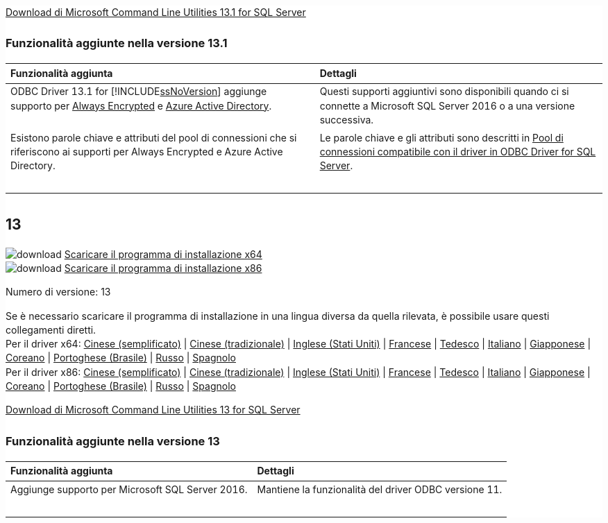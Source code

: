 [Download di Microsoft Command Line Utilities 13.1 for SQL Server](https://www.microsoft.com/download/details.aspx?id=53591)

### <a name="features-added-in-131"></a>Funzionalità aggiunte nella versione 13.1

| Funzionalità aggiunta | Dettagli |
| :------------ | :------ |
| ODBC Driver 13.1 for [!INCLUDE[ssNoVersion](../../../includes/ssnoversion-md.md)] aggiunge supporto per [Always Encrypted](../using-always-encrypted-with-the-odbc-driver.md) e [Azure Active Directory](../using-azure-active-directory.md). | Questi supporti aggiuntivi sono disponibili quando ci si connette a Microsoft SQL Server 2016 o a una versione successiva. |
| Esistono parole chiave e attributi del pool di connessioni che si riferiscono ai supporti per Always Encrypted e Azure Active Directory. | Le parole chiave e gli attributi sono descritti in [Pool di connessioni compatibile con il driver in ODBC Driver for SQL Server](driver-aware-connection-pooling-in-the-odbc-driver-for-sql-server.md). |
| &nbsp; | &nbsp; |

## <a name="13"></a>13

![download](../../../ssms/media/download-icon.png) [Scaricare il programma di installazione x64](https://go.microsoft.com/fwlink/?linkid=2121118)  
![download](../../../ssms/media/download-icon.png) [Scaricare il programma di installazione x86](https://go.microsoft.com/fwlink/?linkid=2120924)  

Numero di versione: 13  

Se è necessario scaricare il programma di installazione in una lingua diversa da quella rilevata, è possibile usare questi collegamenti diretti.  
Per il driver x64: [Cinese (semplificato)](https://go.microsoft.com/fwlink/?linkid=2121118&clcid=0x804) | [Cinese (tradizionale)](https://go.microsoft.com/fwlink/?linkid=2121118&clcid=0x404) | [Inglese (Stati Uniti)](https://go.microsoft.com/fwlink/?linkid=2121118&clcid=0x409) | [Francese](https://go.microsoft.com/fwlink/?linkid=2121118&clcid=0x40c) | [Tedesco](https://go.microsoft.com/fwlink/?linkid=2121118&clcid=0x407) | [Italiano](https://go.microsoft.com/fwlink/?linkid=2121118&clcid=0x410) | [Giapponese](https://go.microsoft.com/fwlink/?linkid=2121118&clcid=0x411) | [Coreano](https://go.microsoft.com/fwlink/?linkid=2121118&clcid=0x412) | [Portoghese (Brasile)](https://go.microsoft.com/fwlink/?linkid=2121118&clcid=0x416) | [Russo](https://go.microsoft.com/fwlink/?linkid=2121118&clcid=0x419) | [Spagnolo](https://go.microsoft.com/fwlink/?linkid=2121118&clcid=0x40a)  
Per il driver x86: [Cinese (semplificato)](https://go.microsoft.com/fwlink/?linkid=2120924&clcid=0x804) | [Cinese (tradizionale)](https://go.microsoft.com/fwlink/?linkid=2120924&clcid=0x404) | [Inglese (Stati Uniti)](https://go.microsoft.com/fwlink/?linkid=2120924&clcid=0x409) | [Francese](https://go.microsoft.com/fwlink/?linkid=2120924&clcid=0x40c) | [Tedesco](https://go.microsoft.com/fwlink/?linkid=2120924&clcid=0x407) | [Italiano](https://go.microsoft.com/fwlink/?linkid=2120924&clcid=0x410) | [Giapponese](https://go.microsoft.com/fwlink/?linkid=2120924&clcid=0x411) | [Coreano](https://go.microsoft.com/fwlink/?linkid=2120924&clcid=0x412) | [Portoghese (Brasile)](https://go.microsoft.com/fwlink/?linkid=2120924&clcid=0x416) | [Russo](https://go.microsoft.com/fwlink/?linkid=2120924&clcid=0x419) | [Spagnolo](https://go.microsoft.com/fwlink/?linkid=2120924&clcid=0x40a)  

[Download di Microsoft Command Line Utilities 13 for SQL Server](https://www.microsoft.com/download/details.aspx?id=52680)

### <a name="features-added-in-13"></a>Funzionalità aggiunte nella versione 13

| Funzionalità aggiunta | Dettagli |
| :------------ | :------ |
| Aggiunge supporto per Microsoft SQL Server 2016. | Mantiene la funzionalità del driver ODBC versione 11. |
| &nbsp; | &nbsp; |

